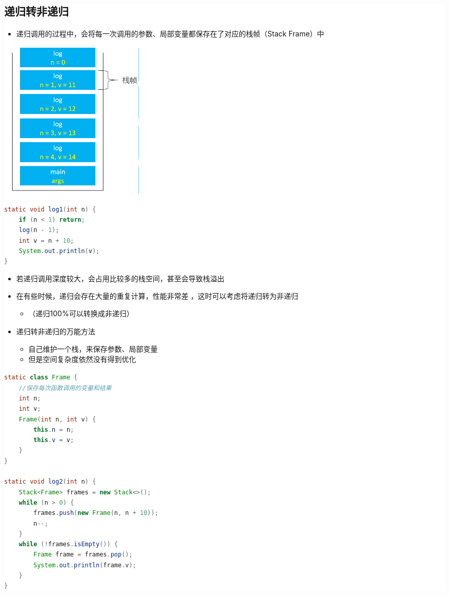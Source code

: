 ## 递归转非递归

- 递归调用的过程中，会将每一次调用的参数、局部变量都保存在了对应的栈帧（Stack Frame）中

![image-20200311223155335](图片.assets/image-20200311223155335.png)

```java
static void log1(int n) {
    if (n < 1) return;
    log(n - 1);
    int v = n + 10;
    System.out.println(v);
}
```

- 若递归调用深度较大，会占用比较多的栈空间，甚至会导致栈溢出 
- 在有些时候，递归会存在大量的重复计算，性能非常差 ，这时可以考虑将递归转为非递归
  - （递归100%可以转换成非递归）

- 递归转非递归的万能方法 
  - 自己维护一个栈，来保存参数、局部变量 
  - 但是空间复杂度依然没有得到优化

```java
static class Frame {
    //保存每次函数调用的变量和结果
    int n;
    int v;
    Frame(int n, int v) {
        this.n = n;
        this.v = v;
    }
}

static void log2(int n) {
    Stack<Frame> frames = new Stack<>();
    while (n > 0) {
        frames.push(new Frame(n, n + 10));
        n--;
    }
    while (!frames.isEmpty()) {
        Frame frame = frames.pop();
        System.out.println(frame.v);
    }
}
```
